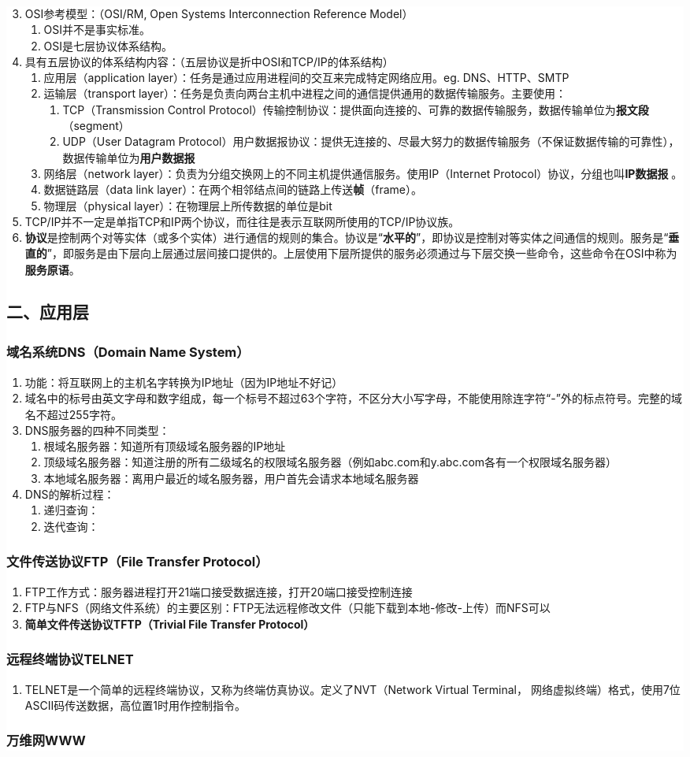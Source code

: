 
3. OSI参考模型：（OSI/RM, Open Systems Interconnection Reference Model）
   1. OSI并不是事实标准。
   2. OSI是七层协议体系结构。
4. 具有五层协议的体系结构内容：（五层协议是折中OSI和TCP/IP的体系结构）
   1. 应用层（application layer）：任务是通过应用进程间的交互来完成特定网络应用。eg. DNS、HTTP、SMTP
   2. 运输层（transport layer）：任务是负责向两台主机中进程之间的通信提供通用的数据传输服务。主要使用：
      1. TCP（Transmission Control Protocol）传输控制协议：提供面向连接的、可靠的数据传输服务，数据传输单位为**报文段**（segment） 
      2. UDP（User Datagram Protocol）用户数据报协议：提供无连接的、尽最大努力的数据传输服务（不保证数据传输的可靠性），数据传输单位为**用户数据报** 
   3. 网络层（network layer）：负责为分组交换网上的不同主机提供通信服务。使用IP（Internet Protocol）协议，分组也叫**IP数据报** 。
   4. 数据链路层（data link layer）：在两个相邻结点间的链路上传送**帧**（frame）。
   5. 物理层（physical layer）：在物理层上所传数据的单位是bit
5. TCP/IP并不一定是单指TCP和IP两个协议，而往往是表示互联网所使用的TCP/IP协议族。
6. **协议**是控制两个对等实体（或多个实体）进行通信的规则的集合。协议是“**水平的**”，即协议是控制对等实体之间通信的规则。服务是“**垂直的**”，即服务是由下层向上层通过层间接口提供的。上层使用下层所提供的服务必须通过与下层交换一些命令，这些命令在OSI中称为**服务原语**。




## 二、应用层

### 域名系统DNS（Domain Name System）

1. 功能：将互联网上的主机名字转换为IP地址（因为IP地址不好记）
2. 域名中的标号由英文字母和数字组成，每一个标号不超过63个字符，不区分大小写字母，不能使用除连字符“-”外的标点符号。完整的域名不超过255字符。
3. DNS服务器的四种不同类型：
   1. 根域名服务器：知道所有顶级域名服务器的IP地址
   2. 顶级域名服务器：知道注册的所有二级域名的权限域名服务器（例如abc.com和y.abc.com各有一个权限域名服务器）
   3. 本地域名服务器：离用户最近的域名服务器，用户首先会请求本地域名服务器
4. DNS的解析过程：
   1. 递归查询：
   2. 迭代查询：





### 文件传送协议FTP（File Transfer Protocol）

1. FTP工作方式：服务器进程打开21端口接受数据连接，打开20端口接受控制连接
2. FTP与NFS（网络文件系统）的主要区别：FTP无法远程修改文件（只能下载到本地-修改-上传）而NFS可以
3. **简单文件传送协议TFTP（Trivial File Transfer Protocol）** 





### 远程终端协议TELNET

1. TELNET是一个简单的远程终端协议，又称为终端仿真协议。定义了NVT（Network Virtual Terminal， 网络虚拟终端）格式，使用7位ASCII码传送数据，高位置1时用作控制指令。





### 万维网WWW
